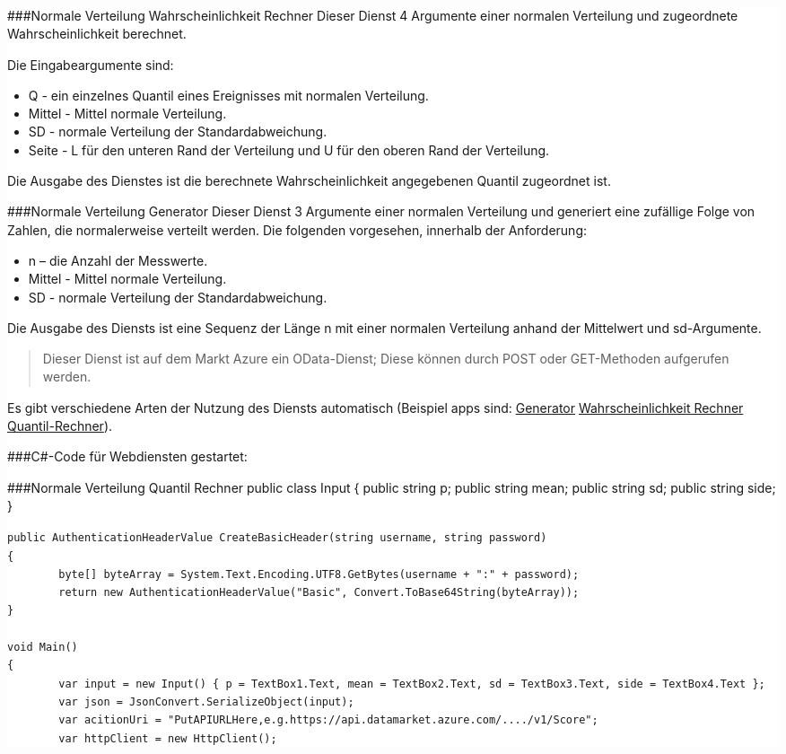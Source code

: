 ###<a name="normal-distribution-probability-calculator"></a>Normale Verteilung Wahrscheinlichkeit Rechner
Dieser Dienst 4 Argumente einer normalen Verteilung und zugeordnete Wahrscheinlichkeit berechnet.

Die Eingabeargumente sind:

* Q - ein einzelnes Quantil eines Ereignisses mit normalen Verteilung. 
* Mittel - Mittel normale Verteilung.
* SD - normale Verteilung der Standardabweichung. 
* Seite - L für den unteren Rand der Verteilung und U für den oberen Rand der Verteilung.

Die Ausgabe des Dienstes ist die berechnete Wahrscheinlichkeit angegebenen Quantil zugeordnet ist.

###<a name="normal-distribution-generator"></a>Normale Verteilung Generator
Dieser Dienst 3 Argumente einer normalen Verteilung und generiert eine zufällige Folge von Zahlen, die normalerweise verteilt werden. Die folgenden vorgesehen, innerhalb der Anforderung:

* n – die Anzahl der Messwerte. 
* Mittel - Mittel normale Verteilung.
* SD - normale Verteilung der Standardabweichung. 

Die Ausgabe des Diensts ist eine Sequenz der Länge n mit einer normalen Verteilung anhand der Mittelwert und sd-Argumente.

>Dieser Dienst ist auf dem Markt Azure ein OData-Dienst; Diese können durch POST oder GET-Methoden aufgerufen werden. 

Es gibt verschiedene Arten der Nutzung des Diensts automatisch (Beispiel apps sind: [Generator](http://microsoftazuremachinelearning.azurewebsites.net/NormalDistributionGenerator.aspx) [Wahrscheinlichkeit Rechner](http://microsoftazuremachinelearning.azurewebsites.net/NormalDistributionProbabilityCalculator.aspx) [Quantil-Rechner](http://microsoftazuremachinelearning.azurewebsites.net/NormalDistributionQuantileCalculator.aspx)).

###<a name="starting-c-code-for-web-service-consumption"></a>C#-Code für Webdiensten gestartet:

###<a name="normal-distribution-quantile-calculator"></a>Normale Verteilung Quantil Rechner
    public class Input
    {
            public string p;
            public string mean;
            public string sd;
            public string side;
    }
    
    public AuthenticationHeaderValue CreateBasicHeader(string username, string password)
    {
            byte[] byteArray = System.Text.Encoding.UTF8.GetBytes(username + ":" + password);
            return new AuthenticationHeaderValue("Basic", Convert.ToBase64String(byteArray));
    }
    
    void Main()
    {
            var input = new Input() { p = TextBox1.Text, mean = TextBox2.Text, sd = TextBox3.Text, side = TextBox4.Text };
            var json = JsonConvert.SerializeObject(input);
            var acitionUri = "PutAPIURLHere,e.g.https://api.datamarket.azure.com/..../v1/Score";
            var httpClient = new HttpClient();
    